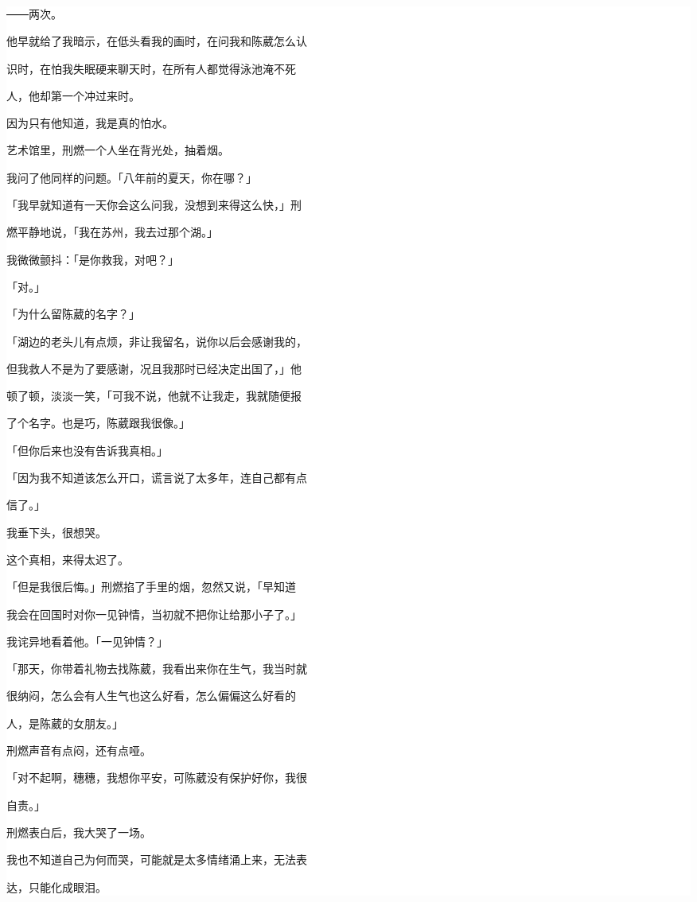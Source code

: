 ——两次。

他早就给了我暗示，在低头看我的画时，在问我和陈葳怎么认

识时，在怕我失眠硬来聊天时，在所有人都觉得泳池淹不死

人，他却第一个冲过来时。

因为只有他知道，我是真的怕水。

艺术馆里，刑燃一个人坐在背光处，抽着烟。

我问了他同样的问题。「八年前的夏天，你在哪？」

「我早就知道有一天你会这么问我，没想到来得这么快，」刑

燃平静地说，「我在苏州，我去过那个湖。」

我微微颤抖：「是你救我，对吧？」

「对。」

「为什么留陈葳的名字？」

「湖边的老头儿有点烦，非让我留名，说你以后会感谢我的，

但我救人不是为了要感谢，况且我那时已经决定出国了，」他

顿了顿，淡淡一笑，「可我不说，他就不让我走，我就随便报

了个名字。也是巧，陈葳跟我很像。」

「但你后来也没有告诉我真相。」

「因为我不知道该怎么开口，谎言说了太多年，连自己都有点

信了。」

我垂下头，很想哭。

这个真相，来得太迟了。

「但是我很后悔。」刑燃掐了手里的烟，忽然又说，「早知道

我会在回国时对你一见钟情，当初就不把你让给那小子了。」

我诧异地看着他。「一见钟情？」

「那天，你带着礼物去找陈葳，我看出来你在生气，我当时就

很纳闷，怎么会有人生气也这么好看，怎么偏偏这么好看的

人，是陈葳的女朋友。」

刑燃声音有点闷，还有点哑。

「对不起啊，穗穗，我想你平安，可陈葳没有保护好你，我很

自责。」

刑燃表白后，我大哭了一场。

我也不知道自己为何而哭，可能就是太多情绪涌上来，无法表

达，只能化成眼泪。
